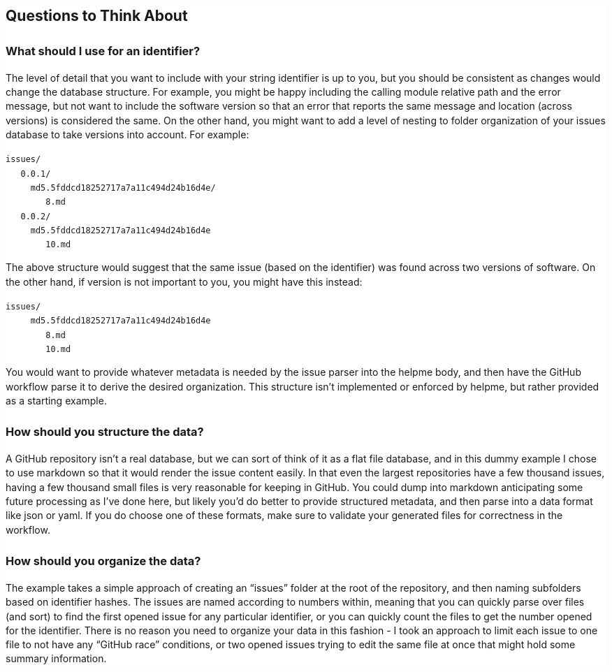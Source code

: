 <h2 id="questions-to-think-about">Questions to Think About</h2>

<h3 id="what-should-i-use-for-an-identifier">What should I use for an identifier?</h3>

<p>The level of detail that you want to include with your string identifier is up to you,
but you should be consistent as changes would change the database structure. For example,
you might be happy including the calling module relative path and the error message,
but not want to include the software version so that an error that reports the same
message and location (across versions) is considered the same. On the other hand, you
might want to add a level of nesting to folder organization of your issues database
to take versions into  account. For example:</p>

<div class="language-plaintext highlighter-rouge"><div class="highlight"><pre class="highlight"><code>issues/
   0.0.1/
     md5.5fddcd18252717a7a11c494d24b16d4e/
        8.md
   0.0.2/
     md5.5fddcd18252717a7a11c494d24b16d4e
        10.md
</code></pre></div></div>

<p>The above structure would suggest that the same issue (based on the identifier) was
found across two versions of software. On the other hand, if version is not important
to you, you might have this instead:</p>

<div class="language-plaintext highlighter-rouge"><div class="highlight"><pre class="highlight"><code>issues/
     md5.5fddcd18252717a7a11c494d24b16d4e
        8.md
        10.md
</code></pre></div></div>

<p>You would want to provide whatever metadata is needed by the issue parser into the helpme body,
and then have the GitHub workflow parse it to derive the desired organization.
This structure isn’t implemented or enforced by helpme, but rather provided as
a starting example.</p>

<h3 id="how-should-you-structure-the-data">How should you structure the data?</h3>

<p>A GitHub repository isn’t a real database, but we can sort of think of it as a flat file
database, and in this dummy example I chose to use markdown so that it would render
the issue content easily. In that even the largest repositories have a few thousand
issues, having a few thousand small files is very reasonable for keeping in GitHub.
You could dump into markdown anticipating some future processing
as I’ve done here, but likely you’d do better to provide structured metadata, and then parse into a data format like json
or yaml. If you do choose one of these formats, make sure to validate your generated files for
correctness in the workflow.</p>

<h3 id="how-should-you-organize-the-data">How should you organize the data?</h3>
<p>The example takes a simple approach of creating an “issues” folder at the root of the
repository, and then naming subfolders based on identifier hashes. The issues are named
according to numbers within, meaning that you can quickly parse over files (and sort)
to find the first opened issue for any particular identifier, or you can quickly 
count the files to get the number opened for the identifier. There is no reason
you need to organize your data in this fashion  - I took an approach to limit
each issue to one file to not have any “GitHub race” conditions, or two opened issues
trying to edit the same file at once that might hold some summary information.</p>
